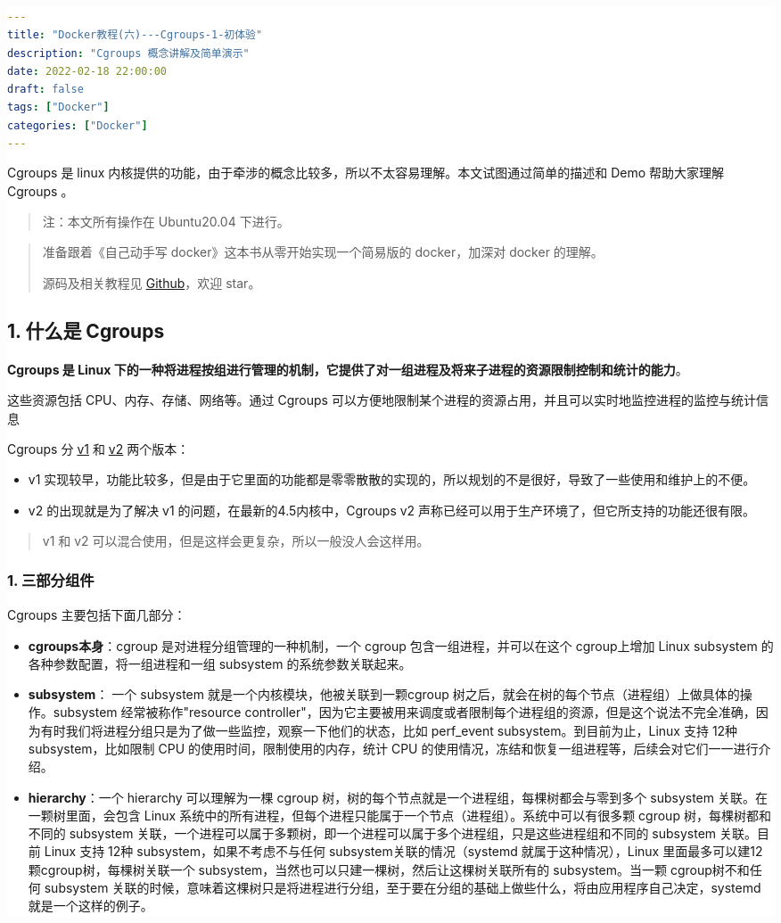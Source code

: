 ```yaml
---
title: "Docker教程(六)---Cgroups-1-初体验"
description: "Cgroups 概念讲解及简单演示"
date: 2022-02-18 22:00:00
draft: false
tags: ["Docker"]
categories: ["Docker"]
---
```


Cgroups 是 linux 内核提供的功能，由于牵涉的概念比较多，所以不太容易理解。本文试图通过简单的描述和 Demo 帮助大家理解 Cgroups 。



> 注：本文所有操作在 Ubuntu20.04 下进行。

 

> 准备跟着《自己动手写 docker》这本书从零开始实现一个简易版的 docker，加深对 docker 的理解。
>
> 源码及相关教程见 [Github][Github]，欢迎 star。



## 1. 什么是 Cgroups

**Cgroups 是 Linux 下的一种将进程按组进行管理的机制，它提供了对一组进程及将来子进程的资源限制控制和统计的能力**。

这些资源包括 CPU、内存、存储、网络等。通过 Cgroups 可以方便地限制某个进程的资源占用，并且可以实时地监控进程的监控与统计信息

Cgroups 分 [v1](https://link.segmentfault.com/?enc=fmG2KlYIlmuPBWA%2BS75wdQ%3D%3D.98u3vavuU%2BB9DEpQfRyd9dBOX7nXmAirC5p02OOH5gqaHj%2BAFOLBgIzzO8UNOveGi7RLa9syda8SekeDfxxK2A%3D%3D) 和 [v2](https://link.segmentfault.com/?enc=uvlqJXHQ79GOOcGOajMwiA%3D%3D.MUeSO3oJAwWsJJbGizZtlyik3Fo%2FvfFBhlMmlgMWOJzxMpqEOk0jKouI9uzphxeOQlBe8SxWfMMvityCERbxGw%3D%3D) 两个版本：

* v1 实现较早，功能比较多，但是由于它里面的功能都是零零散散的实现的，所以规划的不是很好，导致了一些使用和维护上的不便。

* v2 的出现就是为了解决 v1 的问题，在最新的4.5内核中，Cgroups v2 声称已经可以用于生产环境了，但它所支持的功能还很有限。

> v1 和 v2 可以混合使用，但是这样会更复杂，所以一般没人会这样用。



### 1. 三部分组件

Cgroups 主要包括下面几部分：

* **cgroups本身**：cgroup 是对进程分组管理的一种机制，一个 cgroup 包含一组进程，并可以在这个 cgroup上增加 Linux subsystem 的各种参数配置，将一组进程和一组 subsystem 的系统参数关联起来。

- **subsystem**： 一个 subsystem 就是一个内核模块，他被关联到一颗cgroup 树之后，就会在树的每个节点（进程组）上做具体的操作。subsystem 经常被称作"resource controller"，因为它主要被用来调度或者限制每个进程组的资源，但是这个说法不完全准确，因为有时我们将进程分组只是为了做一些监控，观察一下他们的状态，比如 perf_event subsystem。到目前为止，Linux 支持 12种 subsystem，比如限制 CPU 的使用时间，限制使用的内存，统计 CPU 的使用情况，冻结和恢复一组进程等，后续会对它们一一进行介绍。



- **hierarchy**：一个 hierarchy 可以理解为一棵 cgroup 树，树的每个节点就是一个进程组，每棵树都会与零到多个 subsystem 关联。在一颗树里面，会包含 Linux 系统中的所有进程，但每个进程只能属于一个节点（进程组）。系统中可以有很多颗 cgroup 树，每棵树都和不同的 subsystem 关联，一个进程可以属于多颗树，即一个进程可以属于多个进程组，只是这些进程组和不同的 subsystem 关联。目前 Linux 支持 12种 subsystem，如果不考虑不与任何 subsystem关联的情况（systemd 就属于这种情况），Linux 里面最多可以建12颗cgroup树，每棵树关联一个 subsystem，当然也可以只建一棵树，然后让这棵树关联所有的 subsystem。当一颗 cgroup树不和任何 subsystem 关联的时候，意味着这棵树只是将进程进行分组，至于要在分组的基础上做些什么，将由应用程序自己决定，systemd 就是一个这样的例子。


[Github]: https://github.com/lixd/mydocker